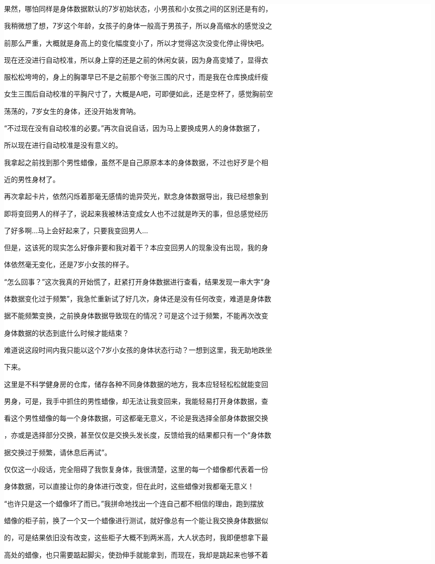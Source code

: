 果然，哪怕同样是身体数据默认的7岁初始状态，小男孩和小女孩之间的区别还是有的，

我稍微想了想，7岁这个年龄，女孩子的身体一般高于男孩子，所以身高缩水的感觉没之

前那么严重，大概就是身高上的变化幅度变小了，所以才觉得这次没变化停止得快吧。

现在还没进行自动校准，所以身上穿的还是之前的休闲女装，因为身高变矮了，显得衣

服松松垮垮的，身上的胸罩早已不是之前那个夸张三围的尺寸，而是我在仓库换成纤瘦

女生三围后自动校准的平胸尺寸了，大概是A吧，可即便如此，还是空杯了，感觉胸前空

荡荡的，7岁女生的身体，还没开始发育呐。

“不过现在没有自动校准的必要。”再次自说自话，因为马上要换成男人的身体数据了，

所以现在进行自动校准是没有意义的。

我拿起之前找到那个男性蜡像，虽然不是自己原原本本的身体数据，不过也好歹是个相

近的男性身材了。

再次拿起卡片，依然闪烁着那毫无感情的诡异荧光，默念身体数据导出，我已经想象到

即将变回男人的样子了，说起来我被林洁变成女人也不过就是昨天的事，但总感觉经历

了好多啊…马上会好起来了，只要我变回男人…

但是，这该死的现实怎么好像非要和我对着干？本应变回男人的现象没有出现，我的身

体依然毫无变化，还是7岁小女孩的样子。

“怎么回事？”这次我真的开始慌了，赶紧打开身体数据进行查看，结果发现一串大字“身

体数据变化过于频繁”，我急忙重新试了好几次，身体还是没有任何改变，难道是身体数

据不能频繁变换，之前换身体数据导致现在的情况？可是这个过于频繁，不能再次改变

身体数据的状态到底什么时候才能结束？

难道说这段时间内我只能以这个7岁小女孩的身体状态行动？一想到这里，我无助地跌坐

下来。

这里是不科学健身房的仓库，储存各种不同身体数据的地方，我本应轻轻松松就能变回

男身，可是，我手中抓住的男性蜡像，却无法让我变回来，我能轻易打开身体数据，查

看这个男性蜡像的每一个身体数据，可这都毫无意义，不论是我选择全部身体数据交换

，亦或是选择部分交换，甚至仅仅是交换头发长度，反馈给我的结果都只有一个“身体数

据交换过于频繁，请休息后再试”。

仅仅这一小段话，完全阻碍了我恢复身体，我很清楚，这里的每一个蜡像都代表着一份

身体数据，可以直接让你的身体进行改变，但在此时，这些蜡像对我都毫无意义！

“也许只是这一个蜡像坏了而已。”我拼命地找出一个连自己都不相信的理由，跑到摆放

蜡像的柜子前，换了一个又一个蜡像进行测试，就好像总有一个能让我交换身体数据似

的，可是结果依旧没有改变，这些柜子大概不到两米高，大人状态时，我即便想拿下最

高处的蜡像，也只需要踮起脚尖，使劲伸手就能拿到，而现在，我却是跳起来也够不着
